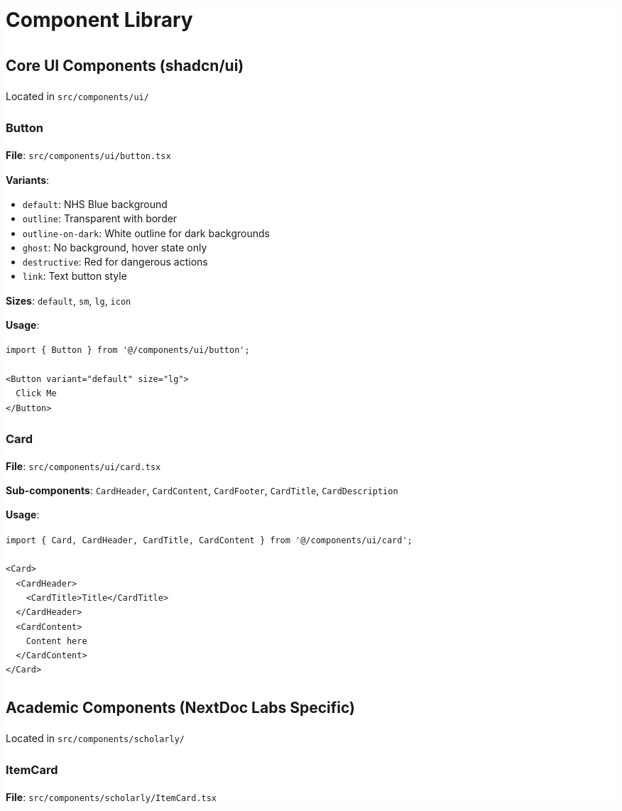 # Component Library

## Core UI Components (shadcn/ui)

Located in `src/components/ui/`

### Button
**File**: `src/components/ui/button.tsx`

**Variants**:
- `default`: NHS Blue background
- `outline`: Transparent with border
- `outline-on-dark`: White outline for dark backgrounds
- `ghost`: No background, hover state only
- `destructive`: Red for dangerous actions
- `link`: Text button style

**Sizes**: `default`, `sm`, `lg`, `icon`

**Usage**:
```tsx
import { Button } from '@/components/ui/button';

<Button variant="default" size="lg">
  Click Me
</Button>
```

### Card
**File**: `src/components/ui/card.tsx`

**Sub-components**: `CardHeader`, `CardContent`, `CardFooter`, `CardTitle`, `CardDescription`

**Usage**:
```tsx
import { Card, CardHeader, CardTitle, CardContent } from '@/components/ui/card';

<Card>
  <CardHeader>
    <CardTitle>Title</CardTitle>
  </CardHeader>
  <CardContent>
    Content here
  </CardContent>
</Card>
```

## Academic Components (NextDoc Labs Specific)

Located in `src/components/scholarly/`

### ItemCard
**File**: `src/components/scholarly/ItemCard.tsx`
